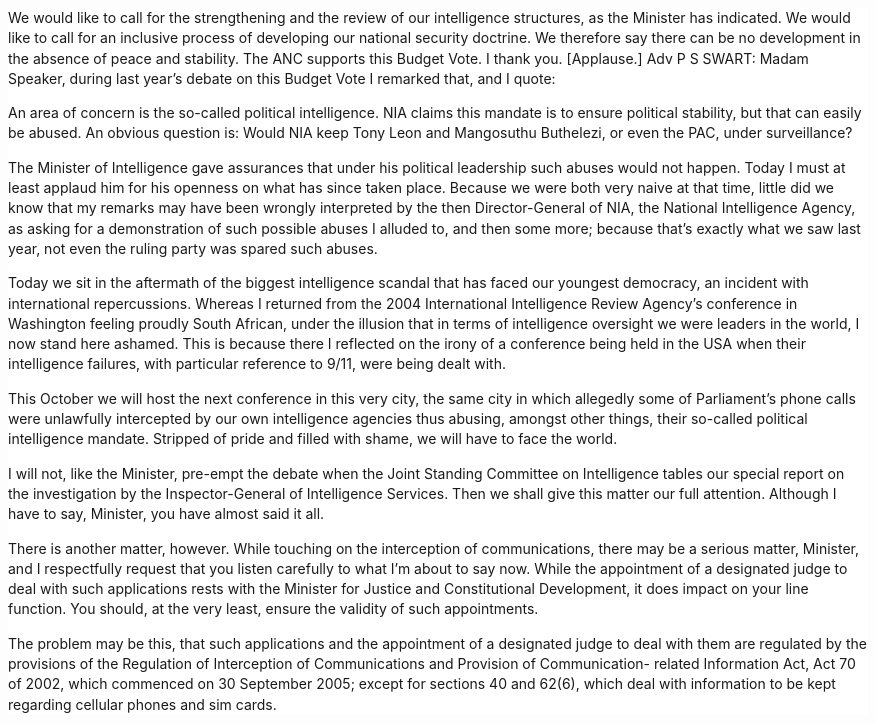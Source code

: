 We would like to call for the strengthening and the review of our
intelligence structures, as the Minister has indicated. We would like to
call for an inclusive process of developing our national security doctrine.
We therefore say there can be no development in the absence of peace and
stability. The ANC supports this Budget Vote. I thank you. [Applause.]
Adv P S SWART: Madam Speaker, during last year’s debate on this Budget Vote
I remarked that, and I quote:

  An area of concern is the so-called political intelligence. NIA claims
  this mandate is to ensure political stability, but that can easily be
  abused. An obvious question is: Would NIA keep Tony Leon and Mangosuthu
  Buthelezi, or even the PAC, under surveillance?

The Minister of Intelligence gave assurances that under his political
leadership such abuses would not happen. Today I must at least applaud him
for his openness on what has since taken place. Because we were both very
naive at that time, little did we know that my remarks may have been
wrongly interpreted by the then Director-General of NIA, the National
Intelligence Agency, as asking for a demonstration of such possible abuses
I alluded to, and then some more; because that’s exactly what we saw last
year, not even the ruling party was spared such abuses.

Today we sit in the aftermath of the biggest intelligence scandal that has
faced our youngest democracy, an incident with international repercussions.
Whereas I returned from the 2004 International Intelligence Review Agency’s
conference in Washington feeling proudly South African, under the illusion
that in terms of intelligence oversight we were leaders in the world, I now
stand here ashamed. This is because there I reflected on the irony of a
conference being held in the USA when their intelligence failures, with
particular reference to 9/11, were being dealt with.

This October we will host the next conference in this very city, the same
city in which allegedly some of Parliament’s phone calls were unlawfully
intercepted by our own intelligence agencies thus abusing, amongst other
things, their so-called political intelligence mandate. Stripped of pride
and filled with shame, we will have to face the world.

I will not, like the Minister, pre-empt the debate when the Joint Standing
Committee on Intelligence tables our special report on the investigation by
the Inspector-General of Intelligence Services. Then we shall give this
matter our full attention. Although I have to say, Minister, you have
almost said it all.

There is another matter, however. While touching on the interception of
communications, there may be a serious matter, Minister, and I respectfully
request that you listen carefully to what I’m about to say now. While the
appointment of a designated judge to deal with such applications rests with
the Minister for Justice and Constitutional Development, it does impact on
your line function. You should, at the very least, ensure the validity of
such appointments.

The problem may be this, that such applications and the appointment of a
designated judge to deal with them are regulated by the provisions of the
Regulation of Interception of Communications and Provision of Communication-
related Information Act, Act 70 of 2002, which commenced on 30 September
2005; except for sections 40 and 62(6), which deal with information to be
kept regarding cellular phones and sim cards.
